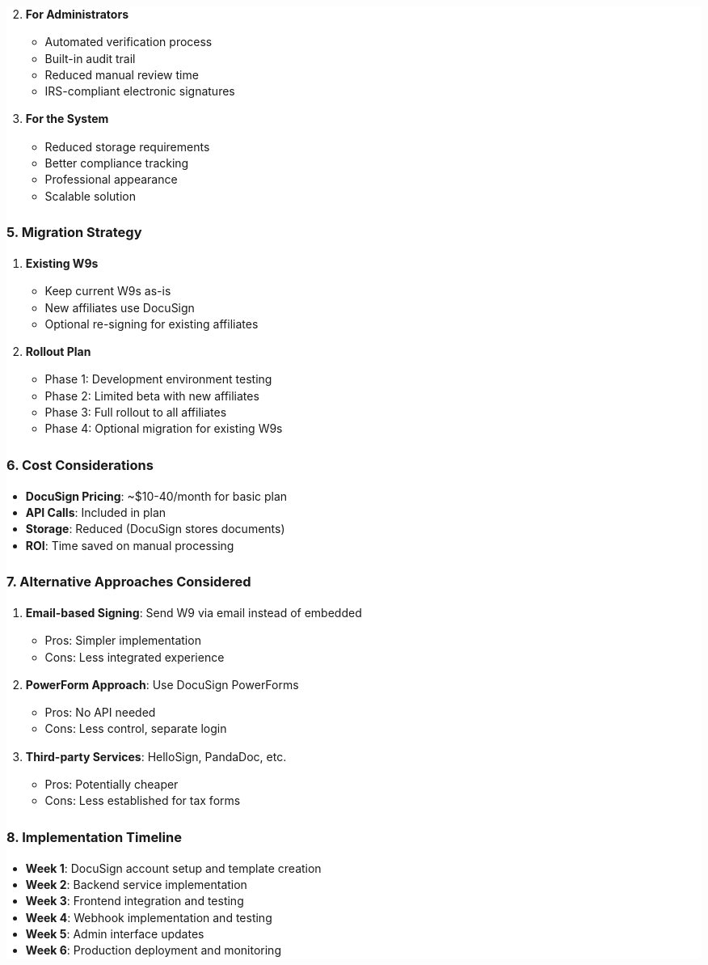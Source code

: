 2. **For Administrators**
   - Automated verification process
   - Built-in audit trail
   - Reduced manual review time
   - IRS-compliant electronic signatures

3. **For the System**
   - Reduced storage requirements
   - Better compliance tracking
   - Professional appearance
   - Scalable solution

### 5. Migration Strategy

1. **Existing W9s**
   - Keep current W9s as-is
   - New affiliates use DocuSign
   - Optional re-signing for existing affiliates

2. **Rollout Plan**
   - Phase 1: Development environment testing
   - Phase 2: Limited beta with new affiliates
   - Phase 3: Full rollout to all affiliates
   - Phase 4: Optional migration for existing W9s

### 6. Cost Considerations

- **DocuSign Pricing**: ~$10-40/month for basic plan
- **API Calls**: Included in plan
- **Storage**: Reduced (DocuSign stores documents)
- **ROI**: Time saved on manual processing

### 7. Alternative Approaches Considered

1. **Email-based Signing**: Send W9 via email instead of embedded
   - Pros: Simpler implementation
   - Cons: Less integrated experience

2. **PowerForm Approach**: Use DocuSign PowerForms
   - Pros: No API needed
   - Cons: Less control, separate login

3. **Third-party Services**: HelloSign, PandaDoc, etc.
   - Pros: Potentially cheaper
   - Cons: Less established for tax forms

### 8. Implementation Timeline

- **Week 1**: DocuSign account setup and template creation
- **Week 2**: Backend service implementation
- **Week 3**: Frontend integration and testing
- **Week 4**: Webhook implementation and testing
- **Week 5**: Admin interface updates
- **Week 6**: Production deployment and monitoring
